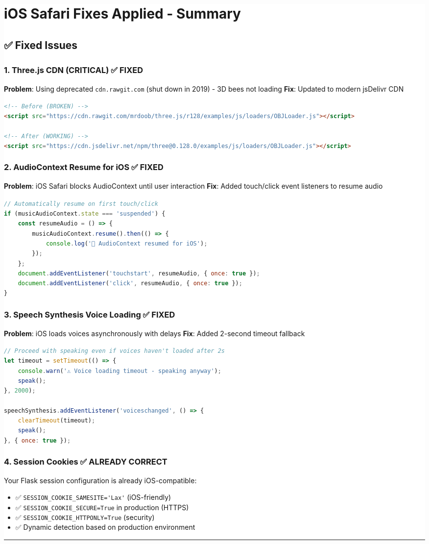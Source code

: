 # iOS Safari Fixes Applied - Summary

## ✅ Fixed Issues

### 1. **Three.js CDN (CRITICAL)** ✅ FIXED
**Problem**: Using deprecated `cdn.rawgit.com` (shut down in 2019) - 3D bees not loading
**Fix**: Updated to modern jsDelivr CDN
```html
<!-- Before (BROKEN) -->
<script src="https://cdn.rawgit.com/mrdoob/three.js/r128/examples/js/loaders/OBJLoader.js"></script>

<!-- After (WORKING) -->
<script src="https://cdn.jsdelivr.net/npm/three@0.128.0/examples/js/loaders/OBJLoader.js"></script>
```

### 2. **AudioContext Resume for iOS** ✅ FIXED
**Problem**: iOS Safari blocks AudioContext until user interaction
**Fix**: Added touch/click event listeners to resume audio
```javascript
// Automatically resume on first touch/click
if (musicAudioContext.state === 'suspended') {
    const resumeAudio = () => {
        musicAudioContext.resume().then(() => {
            console.log('🎵 AudioContext resumed for iOS');
        });
    };
    document.addEventListener('touchstart', resumeAudio, { once: true });
    document.addEventListener('click', resumeAudio, { once: true });
}
```

### 3. **Speech Synthesis Voice Loading** ✅ FIXED
**Problem**: iOS loads voices asynchronously with delays
**Fix**: Added 2-second timeout fallback
```javascript
// Proceed with speaking even if voices haven't loaded after 2s
let timeout = setTimeout(() => {
    console.warn('⚠️ Voice loading timeout - speaking anyway');
    speak();
}, 2000);

speechSynthesis.addEventListener('voiceschanged', () => {
    clearTimeout(timeout);
    speak();
}, { once: true });
```

### 4. **Session Cookies** ✅ ALREADY CORRECT
Your Flask session configuration is already iOS-compatible:
- ✅ `SESSION_COOKIE_SAMESITE='Lax'` (iOS-friendly)
- ✅ `SESSION_COOKIE_SECURE=True` in production (HTTPS)
- ✅ `SESSION_COOKIE_HTTPONLY=True` (security)
- ✅ Dynamic detection based on production environment

---